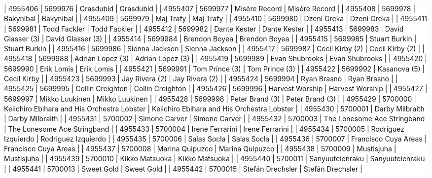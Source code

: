 | 4955406 | 5699976 | Grasdubid | Grasdubid |
| 4955407 | 5699977 | Misère Record | Misère Record |
| 4955408 | 5699978 | Bakynibal | Bakynibal |
| 4955409 | 5699979 | Maj Trafy | Maj Trafy |
| 4955410 | 5699980 | Dzeni Greka | Dzeni Greka |
| 4955411 | 5699981 | Todd Fackler | Todd Fackler |
| 4955412 | 5699982 | Dante Kester | Dante Kester |
| 4955413 | 5699983 | David Glasser (3) | David Glasser (3) |
| 4955414 | 5699984 | Brendon Boyea | Brendon Boyea |
| 4955415 | 5699985 | Stuart Burkin | Stuart Burkin |
| 4955416 | 5699986 | Sienna Jackson | Sienna Jackson |
| 4955417 | 5699987 | Cecil Kirby (2) | Cecil Kirby (2) |
| 4955418 | 5699988 | Adrian Lopez (3) | Adrian Lopez (3) |
| 4955419 | 5699989 | Evan Shubrooks | Evan Shubrooks |
| 4955420 | 5699990 | Erik Lomis | Erik Lomis |
| 4955421 | 5699991 | Tom Prince (3) | Tom Prince (3) |
| 4955422 | 5699992 | Kasanova (5) | Cecil Kirby |
| 4955423 | 5699993 | Jay Rivera (2) | Jay Rivera (2) |
| 4955424 | 5699994 | Ryan Brasno | Ryan Brasno |
| 4955425 | 5699995 | Collin Creighton | Collin Creighton |
| 4955426 | 5699996 | Harvest Worship | Harvest Worship |
| 4955427 | 5699997 | Mikko Luukinen | Mikko Luukinen |
| 4955428 | 5699998 | Peter Brand (3) | Peter Brand (3) |
| 4955429 | 5700000 | Keiichiro Ebihara and His Orchestra Lobster | Keiichiro Ebihara and His Orchestra Lobster |
| 4955430 | 5700001 | Darby Milbraith | Darby Milbraith |
| 4955431 | 5700002 | Simone Carver | Simone Carver |
| 4955432 | 5700003 | The Lonesome Ace Stringband | The Lonesome Ace Stringband |
| 4955433 | 5700004 | Irene Ferrarini | Irene Ferrarini |
| 4955434 | 5700005 | Rodriguez Izquierdo | Rodriguez Izquierdo |
| 4955435 | 5700006 | Salas Socla | Salas Socla |
| 4955436 | 5700007 | Francisco Cuya Areas | Francisco Cuya Areas |
| 4955437 | 5700008 | Marina Quipuzco | Marina Quipuzco |
| 4955438 | 5700009 | Mustisjuha | Mustisjuha |
| 4955439 | 5700010 | Kikko Matsuoka | Kikko Matsuoka |
| 4955440 | 5700011 | Sanyuuteienraku | Sanyuuteienraku |
| 4955441 | 5700013 | Sweet Gold | Sweet Gold |
| 4955442 | 5700015 | Stefán Drechsler | Stefán Drechsler |